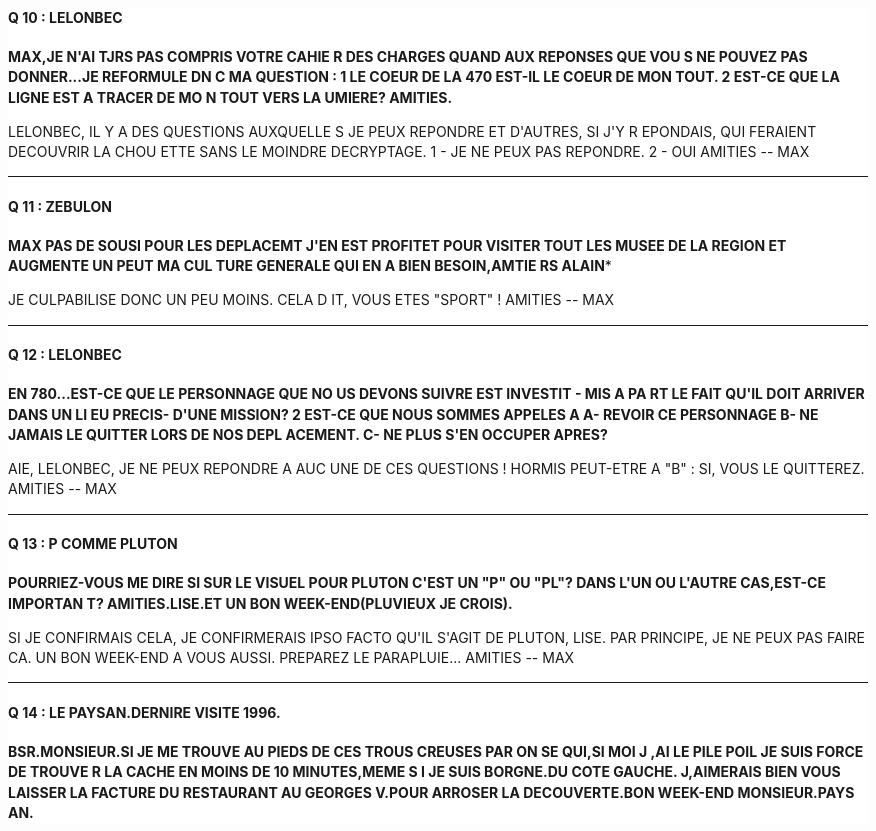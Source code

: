 
#### Q 10 : LELONBEC

**MAX,JE N'AI TJRS PAS COMPRIS VOTRE CAHIE R DES CHARGES
 QUAND AUX REPONSES QUE VOU S NE POUVEZ PAS DONNER...JE REFORMULE DN C
MA QUESTION : 1 LE COEUR DE LA 470 EST-IL LE COEUR DE  MON TOUT. 2
EST-CE QUE LA LIGNE EST A TRACER DE MO N TOUT VERS LA UMIERE? AMITIES.**

LELONBEC, IL Y A DES QUESTIONS AUXQUELLE S JE PEUX
REPONDRE ET D'AUTRES, SI J'Y R EPONDAIS, QUI FERAIENT DECOUVRIR LA CHOU
ETTE SANS LE MOINDRE DECRYPTAGE.         1 - JE NE PEUX PAS REPONDRE. 2 -
 OUI AMITIES -- MAX

---

#### Q 11 : ZEBULON

**MAX PAS DE SOUSI POUR LES DEPLACEMT J'EN EST PROFITET
POUR VISITER TOUT LES MUSEE  DE LA REGION ET AUGMENTE UN PEUT MA CUL
TURE GENERALE QUI EN A BIEN BESOIN,AMTIE RS ALAIN***

JE CULPABILISE DONC UN PEU MOINS. CELA D IT, VOUS ETES "SPORT" ! AMITIES -- MAX

---

#### Q 12 : LELONBEC

**EN 780...EST-CE QUE LE PERSONNAGE QUE NO US DEVONS
SUIVRE EST INVESTIT - MIS A PA RT LE FAIT QU'IL DOIT ARRIVER DANS UN LI
EU PRECIS- D'UNE MISSION? 2 EST-CE QUE NOUS SOMMES APPELES A A- REVOIR
CE PERSONNAGE B- NE JAMAIS LE QUITTER LORS DE NOS DEPL ACEMENT. C- NE
PLUS S'EN OCCUPER APRES?**

AIE, LELONBEC, JE NE PEUX REPONDRE A AUC UNE DE CES QUESTIONS ! HORMIS PEUT-ETRE  A "B" : SI, VOUS LE QUITTEREZ. AMITIES -- MAX

---

#### Q 13 : P COMME PLUTON

**POURRIEZ-VOUS ME DIRE SI SUR LE VISUEL POUR PLUTON
C'EST UN "P" OU "PL"?  DANS L'UN OU L'AUTRE CAS,EST-CE IMPORTAN T?
AMITIES.LISE.ET UN BON WEEK-END(PLUVIEUX  JE CROIS).**

SI JE CONFIRMAIS CELA, JE CONFIRMERAIS IPSO FACTO
QU'IL S'AGIT DE PLUTON, LISE. PAR PRINCIPE, JE NE PEUX PAS FAIRE CA. UN
BON WEEK-END A VOUS AUSSI. PREPAREZ  LE PARAPLUIE... AMITIES -- MAX

---

#### Q 14 : LE PAYSAN.DERNIRE VISITE 1996.

**BSR.MONSIEUR.SI JE ME TROUVE AU PIEDS DE CES TROUS
CREUSES PAR ON SE QUI,SI MOI J ,AI LE PILE POIL JE SUIS FORCE DE TROUVE R
 LA CACHE EN MOINS DE 10 MINUTES,MEME S I JE SUIS BORGNE.DU COTE GAUCHE.
 J,AIMERAIS BIEN VOUS LAISSER LA FACTURE  DU RESTAURANT AU GEORGES
V.POUR ARROSER  LA DECOUVERTE.BON WEEK-END MONSIEUR.PAYS AN.**
